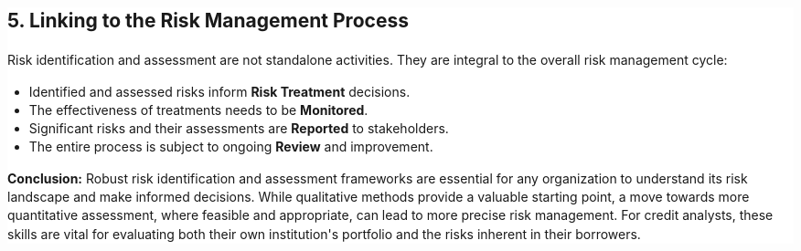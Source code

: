 ## 5. Linking to the Risk Management Process

Risk identification and assessment are not standalone activities. They are integral to the overall risk management cycle:
*   Identified and assessed risks inform **Risk Treatment** decisions.
*   The effectiveness of treatments needs to be **Monitored**.
*   Significant risks and their assessments are **Reported** to stakeholders.
*   The entire process is subject to ongoing **Review** and improvement.

**Conclusion:**
Robust risk identification and assessment frameworks are essential for any organization to understand its risk landscape and make informed decisions. While qualitative methods provide a valuable starting point, a move towards more quantitative assessment, where feasible and appropriate, can lead to more precise risk management. For credit analysts, these skills are vital for evaluating both their own institution's portfolio and the risks inherent in their borrowers.
